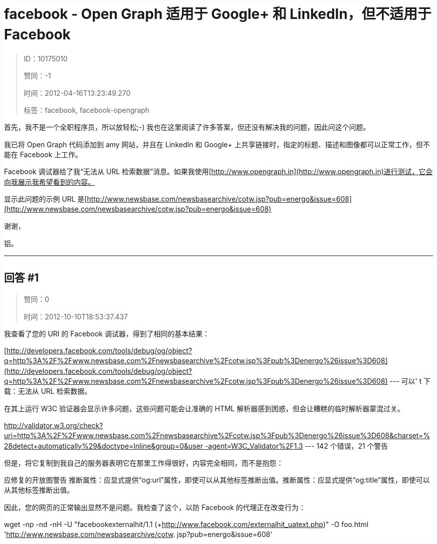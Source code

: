 # facebook - Open Graph 适用于 Google+ 和 LinkedIn，但不适用于 Facebook

> ID：10175010
> 
> 赞同：-1
> 
> 时间：2012-04-16T13:23:49.270
> 
> 标签：facebook, facebook-opengraph

首先，我不是一个全职程序员，所以放轻松;-) 我也在这里阅读了许多答案，但还没有解决我的问题，因此问这个问题。

我已将 Open Graph 代码添加到 amy 网站，并且在 LinkedIn 和 Google+ 上共享链接时，指定的标题、描述和图像都可以正常工作，但不能在 Facebook 上工作。

Facebook 调试器给了我“无法从 URL 检索数据”消息。如果我使用[http://www.opengraph.in](http://www.opengraph.in)进行测试，它会向我展示我希望看到的内容。

显示此问题的示例 URL 是[http://www.newsbase.com/newsbasearchive/cotw.jsp?pub=energo&issue=608](http://www.newsbase.com/newsbasearchive/cotw.jsp?pub=energo&issue=608)

谢谢，

铝。

* * *

## 回答 #1

> 赞同：0
> 
> 时间：2012-10-10T18:53:37.437

我查看了您的 URI 的 Facebook 调试器，得到了相同的基本结果：

[http://developers.facebook.com/tools/debug/og/object?q=http%3A%2F%2Fwww.newsbase.com%2Fnewsbasearchive%2Fcotw.jsp%3Fpub%3Denergo%26issue%3D608](http://developers.facebook.com/tools/debug/og/object?q=http%3A%2F%2Fwww.newsbase.com%2Fnewsbasearchive%2Fcotw.jsp%3Fpub%3Denergo%26issue%3D608) --- 可以' t 下载：无法从 URL 检索数据。

在其上运行 W3C 验证器会显示许多问题，这些问题可能会让准确的 HTML 解析器感到困惑，但会让糟糕的临时解析器蒙混过关。

[http://validator.w3.org/check?uri=http%3A%2F%2Fwww.newsbase.com%2Fnewsbasearchive%2Fcotw.jsp%3Fpub%3Denergo%26issue%3D608&charset=%28detect+automatically%29&doctype=Inline&group=0&user -agent=W3C_Validator%2F1.3](http://validator.w3.org/check?uri=http%3A%2F%2Fwww.newsbase.com%2Fnewsbasearchive%2Fcotw.jsp%3Fpub%3Denergo%26issue%3D608&charset=%28detect+automatically%29&doctype=Inline&group=0&user-agent=W3C_Validator%2F1.3) --- 142 个错误，21 个警告

但是，将它复制到我自己的服务器表明它在那里工作得很好，内容完全相同，而不是抱怨：

应修复的开放图警告 推断属性：应显式提供“og:url”属性，即使可以从其他标签推断出值。推断属性：应显式提供“og:title”属性，即使可以从其他标签推断出值。

因此，您的网页的正常输出显然不是问题。我检查了这个，以防 Facebook 的代理正在改变行为：

wget -np -nd -nH -U "facebookexternalhit/1.1 (+http://www.facebook.com/externalhit_uatext.php)" -O foo.html 'http://www.newsbase.com/newsbasearchive/cotw. jsp?pub=energo&issue=608'
